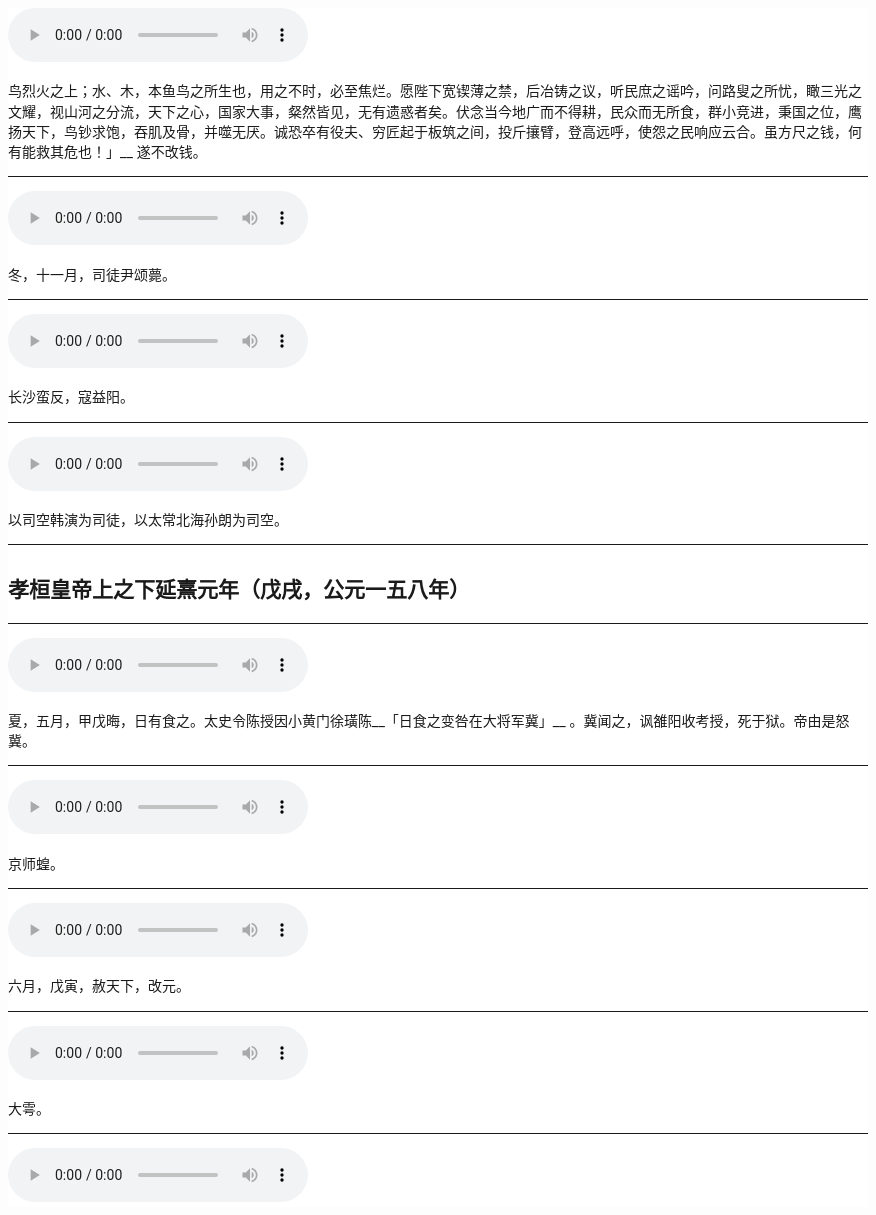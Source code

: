 
![](assets/audios/054/8.mp3)

鸟烈火之上；水、木，本鱼鸟之所生也，用之不时，必至焦烂。愿陛下宽锲薄之禁，后冶铸之议，听民庶之谣吟，问路叟之所忧，瞰三光之文耀，视山河之分流，天下之心，国家大事，粲然皆见，无有遗惑者矣。伏念当今地广而不得耕，民众而无所食，群小竞进，秉国之位，鹰扬天下，鸟钞求饱，吞肌及骨，并噬无厌。诚恐卒有役夫、穷匠起于板筑之间，投斤攘臂，登高远呼，使怨之民响应云合。虽方尺之钱，何有能救其危也！」__ 遂不改钱。

---

![](assets/audios/054/9.mp3)

冬，十一月，司徒尹颂薨。

---

![](assets/audios/054/10.mp3)

长沙蛮反，寇益阳。

---

![](assets/audios/054/11.mp3)

以司空韩演为司徒，以太常北海孙朗为司空。

---

## 孝桓皇帝上之下延熹元年（戊戌，公元一五八年）

---

![](assets/audios/054/13.mp3)

夏，五月，甲戊晦，日有食之。太史令陈授因小黄门徐璜陈__「日食之变咎在大将军冀」__ 。冀闻之，讽雒阳收考授，死于狱。帝由是怒冀。

---

![](assets/audios/054/14.mp3)

京师蝗。

---

![](assets/audios/054/15.mp3)

六月，戊寅，赦天下，改元。

---

![](assets/audios/054/16.mp3)

大雩。

---

![](assets/audios/054/17.mp3)
